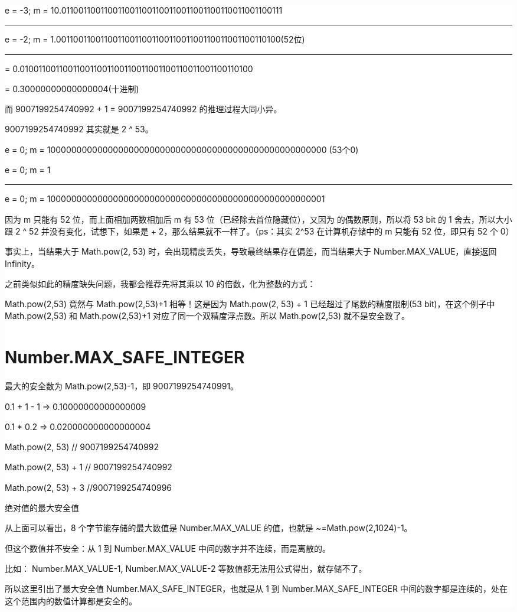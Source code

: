 e = -3; m = 10.0110011001100110011001100110011001100110011001100111

---------------------------------------------------------------------------

e = -2; m = 1.0011001100110011001100110011001100110011001100110100(52位)

---------------------------------------------------------------------------

= 0.010011001100110011001100110011001100110011001100110100

= 0.30000000000000004(十进制)

而 9007199254740992 + 1 = 9007199254740992 的推理过程大同小异。 

9007199254740992 其实就是 2 ^ 53。



e = 0; m = 100000000000000000000000000000000000000000000000000000 (53个0)

e = 0; m = 1

---------------------------------------------------------------------------

e = 0; m = 100000000000000000000000000000000000000000000000000001

因为 m 只能有 52 位，而上面相加两数相加后 m 有 53 位（已经除去首位隐藏位），又因为 的偶数原则，所以将 53 bit 的 1 舍去，所以大小跟 2 ^ 52 并没有变化，试想下，如果是 + 2，那么结果就不一样了。（ps：其实 2^53 在计算机存储中的 m 只能有 52 位，即只有 52 个 0） 

事实上，当结果大于 Math.pow(2, 53) 时，会出现精度丢失，导致最终结果存在偏差，而当结果大于 Number.MAX_VALUE，直接返回 Infinity。



之前类似如此的精度缺失问题，我都会推荐先将其乘以 10 的倍数，化为整数的方式：



Math.pow(2,53) 竟然与 Math.pow(2,53)+1 相等！这是因为 Math.pow(2, 53) + 1 已经超过了尾数的精度限制(53 bit)，在这个例子中 Math.pow(2,53) 和 Math.pow(2,53)+1 对应了同一个双精度浮点数。所以 Math.pow(2,53) 就不是安全数了。

# Number.MAX_SAFE_INTEGER

最大的安全数为 Math.pow(2,53)-1，即 9007199254740991。

0.1 + 1 - 1  => 0.10000000000000009

0.1 * 0.2  => 0.020000000000000004

Math.pow(2, 53)   // 9007199254740992

Math.pow(2, 53) + 1  // 9007199254740992

Math.pow(2, 53) + 3  //9007199254740996



绝对值的最大安全值 

从上面可以看出，8 个字节能存储的最大数值是 Number.MAX_VALUE 的值，也就是 ~=Math.pow(2,1024)-1。 

但这个数值并不安全：从 1 到 Number.MAX_VALUE 中间的数字并不连续，而是离散的。 

比如： Number.MAX_VALUE-1, Number.MAX_VALUE-2 等数值都无法用公式得出，就存储不了。 

所以这里引出了最大安全值 Number.MAX_SAFE_INTEGER，也就是从 1 到 Number.MAX_SAFE_INTEGER 中间的数字都是连续的，处在这个范围内的数值计算都是安全的。 
